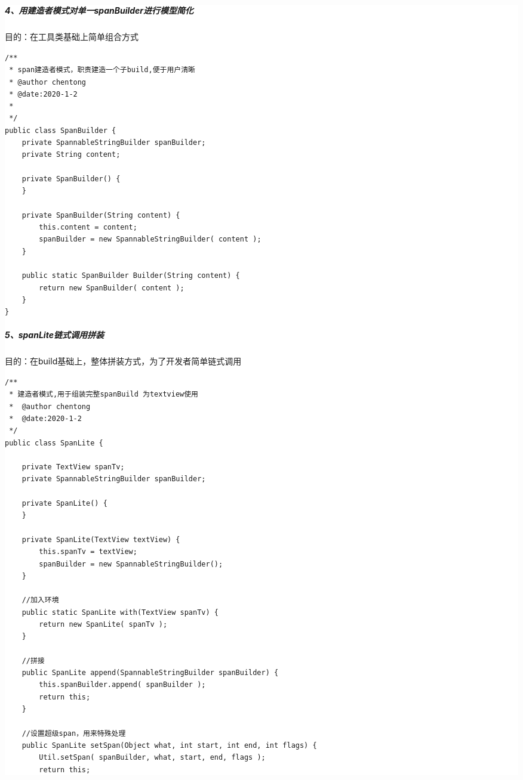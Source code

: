 ##### 4、用建造者模式对单一spanBuilder进行模型简化

目的：在工具类基础上简单组合方式
```
/**
 * span建造者模式，职责建造一个子build,便于用户清晰
 * @author chentong
 * @date:2020-1-2
 *
 */
public class SpanBuilder {
    private SpannableStringBuilder spanBuilder;
    private String content;

    private SpanBuilder() {
    }

    private SpanBuilder(String content) {
        this.content = content;
        spanBuilder = new SpannableStringBuilder( content );
    }

    public static SpanBuilder Builder(String content) {
        return new SpanBuilder( content );
    }
}
```

##### 5、spanLite链式调用拼装

目的：在build基础上，整体拼装方式，为了开发者简单链式调用
```
/**
 * 建造者模式,用于组装完整spanBuild 为textview使用
 *  @author chentong
 *  @date:2020-1-2
 */
public class SpanLite {

    private TextView spanTv;
    private SpannableStringBuilder spanBuilder;

    private SpanLite() {
    }

    private SpanLite(TextView textView) {
        this.spanTv = textView;
        spanBuilder = new SpannableStringBuilder();
    }

    //加入环境
    public static SpanLite with(TextView spanTv) {
        return new SpanLite( spanTv );
    }

    //拼接
    public SpanLite append(SpannableStringBuilder spanBuilder) {
        this.spanBuilder.append( spanBuilder );
        return this;
    }

    //设置超级span，用来特殊处理
    public SpanLite setSpan(Object what, int start, int end, int flags) {
        Util.setSpan( spanBuilder, what, start, end, flags );
        return this;
```